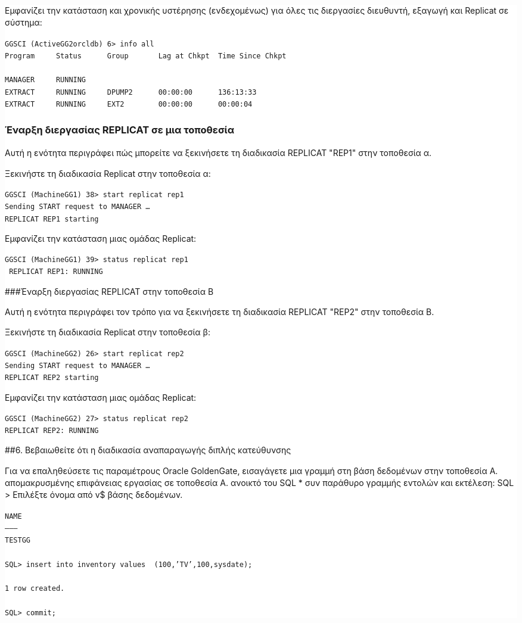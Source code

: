 Εμφανίζει την κατάσταση και χρονικής υστέρησης (ενδεχομένως) για όλες τις διεργασίες διευθυντή, εξαγωγή και Replicat σε σύστημα:

    GGSCI (ActiveGG2orcldb) 6> info all
    Program     Status      Group       Lag at Chkpt  Time Since Chkpt

    MANAGER     RUNNING
    EXTRACT     RUNNING     DPUMP2      00:00:00      136:13:33
    EXTRACT     RUNNING     EXT2        00:00:00      00:00:04

### <a name="start-replicat-process-on-site-a"></a>Έναρξη διεργασίας REPLICAT σε μια τοποθεσία

Αυτή η ενότητα περιγράφει πώς μπορείτε να ξεκινήσετε τη διαδικασία REPLICAT "REP1" στην τοποθεσία α.

Ξεκινήστε τη διαδικασία Replicat στην τοποθεσία α:

    GGSCI (MachineGG1) 38> start replicat rep1
    Sending START request to MANAGER …
    REPLICAT REP1 starting

Εμφανίζει την κατάσταση μιας ομάδας Replicat:

    GGSCI (MachineGG1) 39> status replicat rep1
     REPLICAT REP1: RUNNING

###<a name="start-replicat-process-on-site-b"></a>Έναρξη διεργασίας REPLICAT στην τοποθεσία B

Αυτή η ενότητα περιγράφει τον τρόπο για να ξεκινήσετε τη διαδικασία REPLICAT "REP2" στην τοποθεσία B.

Ξεκινήστε τη διαδικασία Replicat στην τοποθεσία β:

    GGSCI (MachineGG2) 26> start replicat rep2
    Sending START request to MANAGER …
    REPLICAT REP2 starting

Εμφανίζει την κατάσταση μιας ομάδας Replicat:

    GGSCI (MachineGG2) 27> status replicat rep2
    REPLICAT REP2: RUNNING

##<a name="6-verify-the-bi-directional-replication-process"></a>6. Βεβαιωθείτε ότι η διαδικασία αναπαραγωγής διπλής κατεύθυνσης

Για να επαληθεύσετε τις παραμέτρους Oracle GoldenGate, εισαγάγετε μια γραμμή στη βάση δεδομένων στην τοποθεσία A. απομακρυσμένης επιφάνειας εργασίας σε τοποθεσία A. ανοικτό του SQL * συν παράθυρο γραμμής εντολών και εκτέλεση: SQL > Επιλέξτε όνομα από v$ βάσης δεδομένων.

    NAME
    ———
    TESTGG

    SQL> insert into inventory values  (100,’TV’,100,sysdate);

    1 row created.

    SQL> commit;
